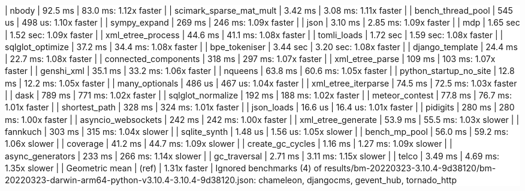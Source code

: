 | nbody                         | 92.5 ms                                                | 83.0 ms: 1.12x faster                                                  |
| scimark_sparse_mat_mult       | 3.42 ms                                                | 3.08 ms: 1.11x faster                                                  |
| bench_thread_pool             | 545 us                                                 | 498 us: 1.10x faster                                                   |
| sympy_expand                  | 269 ms                                                 | 246 ms: 1.09x faster                                                   |
| json                          | 3.10 ms                                                | 2.85 ms: 1.09x faster                                                  |
| mdp                           | 1.65 sec                                               | 1.52 sec: 1.09x faster                                                 |
| xml_etree_process             | 44.6 ms                                                | 41.1 ms: 1.08x faster                                                  |
| tomli_loads                   | 1.72 sec                                               | 1.59 sec: 1.08x faster                                                 |
| sqlglot_optimize              | 37.2 ms                                                | 34.4 ms: 1.08x faster                                                  |
| bpe_tokeniser                 | 3.44 sec                                               | 3.20 sec: 1.08x faster                                                 |
| django_template               | 24.4 ms                                                | 22.7 ms: 1.08x faster                                                  |
| connected_components          | 318 ms                                                 | 297 ms: 1.07x faster                                                   |
| xml_etree_parse               | 109 ms                                                 | 103 ms: 1.07x faster                                                   |
| genshi_xml                    | 35.1 ms                                                | 33.2 ms: 1.06x faster                                                  |
| nqueens                       | 63.8 ms                                                | 60.6 ms: 1.05x faster                                                  |
| python_startup_no_site        | 12.8 ms                                                | 12.2 ms: 1.05x faster                                                  |
| many_optionals                | 486 us                                                 | 467 us: 1.04x faster                                                   |
| xml_etree_iterparse           | 74.5 ms                                                | 72.5 ms: 1.03x faster                                                  |
| dask                          | 789 ms                                                 | 771 ms: 1.02x faster                                                   |
| sqlglot_normalize             | 192 ms                                                 | 188 ms: 1.02x faster                                                   |
| meteor_contest                | 77.8 ms                                                | 76.7 ms: 1.01x faster                                                  |
| shortest_path                 | 328 ms                                                 | 324 ms: 1.01x faster                                                   |
| json_loads                    | 16.6 us                                                | 16.4 us: 1.01x faster                                                  |
| pidigits                      | 280 ms                                                 | 280 ms: 1.00x faster                                                   |
| asyncio_websockets            | 242 ms                                                 | 242 ms: 1.00x faster                                                   |
| xml_etree_generate            | 53.9 ms                                                | 55.5 ms: 1.03x slower                                                  |
| fannkuch                      | 303 ms                                                 | 315 ms: 1.04x slower                                                   |
| sqlite_synth                  | 1.48 us                                                | 1.56 us: 1.05x slower                                                  |
| bench_mp_pool                 | 56.0 ms                                                | 59.2 ms: 1.06x slower                                                  |
| coverage                      | 41.2 ms                                                | 44.7 ms: 1.09x slower                                                  |
| create_gc_cycles              | 1.16 ms                                                | 1.27 ms: 1.09x slower                                                  |
| async_generators              | 233 ms                                                 | 266 ms: 1.14x slower                                                   |
| gc_traversal                  | 2.71 ms                                                | 3.11 ms: 1.15x slower                                                  |
| telco                         | 3.49 ms                                                | 4.69 ms: 1.35x slower                                                  |
| Geometric mean                | (ref)                                                  | 1.31x faster                                                           |
Ignored benchmarks (4) of results/bm-20220323-3.10.4-9d38120/bm-20220323-darwin-arm64-python-v3.10.4-3.10.4-9d38120.json: chameleon, djangocms, gevent_hub, tornado_http